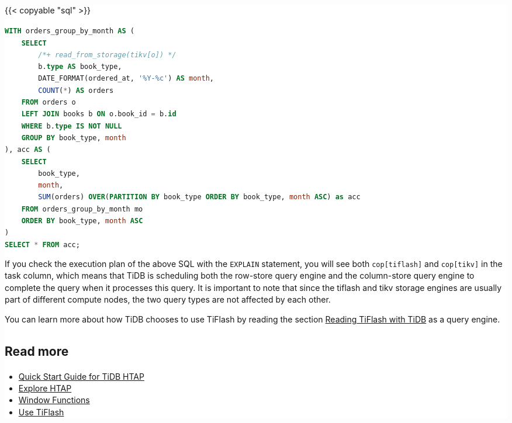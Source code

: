 {{< copyable "sql" >}}

```sql
WITH orders_group_by_month AS (
    SELECT
        /*+ read_from_storage(tikv[o]) */
        b.type AS book_type,
        DATE_FORMAT(ordered_at, '%Y-%c') AS month,
        COUNT(*) AS orders
    FROM orders o
    LEFT JOIN books b ON o.book_id = b.id
    WHERE b.type IS NOT NULL
    GROUP BY book_type, month
), acc AS (
    SELECT
        book_type,
        month,
        SUM(orders) OVER(PARTITION BY book_type ORDER BY book_type, month ASC) as acc
    FROM orders_group_by_month mo
    ORDER BY book_type, month ASC
)
SELECT * FROM acc;
```

If you check the execution plan of the above SQL with the `EXPLAIN` statement, you will see both `cop[tiflash]` and `cop[tikv]` in the task column, which means that TiDB is scheduling both the row-store query engine and the column-store query engine to complete the query when it processes this query. It is important to note that since the tiflash and tikv storage engines are usually part of different compute nodes, the two query types are not affected by each other.

You can learn more about how TiDB chooses to use TiFlash by reading the section [Reading TiFlash with TiDB](https://docs.pingcap.com/tidb/stable/use-tiflash#use-tidb-to-read-tiflash-replicas) as a query engine.

## Read more

- [Quick Start Guide for TiDB HTAP](https://docs.pingcap.com/tidb/stable/quick-start-with-htap)
- [Explore HTAP](https://docs.pingcap.com/tidb/stable/explore-htap)
- [Window Functions](https://docs.pingcap.com/tidb/stable/window-functions)
- [Use TiFlash](https://docs.pingcap.com/tidb/stable/use-tiflash)